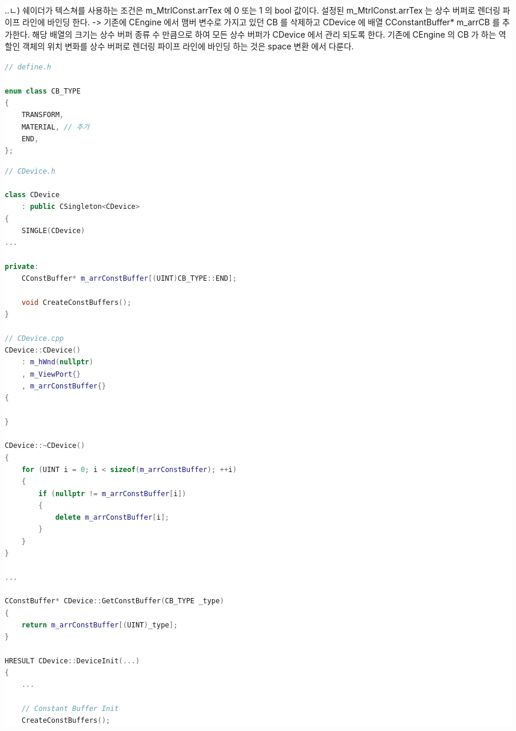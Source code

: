 ..ㄴ) 쉐이더가 텍스쳐를 사용하는 조건은 m_MtrlConst.arrTex 에 0 또는 1 의 bool 값이다.  설정된 m_MtrlConst.arrTex 는 상수 버퍼로 렌더링 파이프 라인에 바인딩 한다.
-> 기존에 CEngine 에서 맴버 변수로 가지고 있던 CB 를 삭제하고 CDevice 에 배열 CConstantBuffer* m_arrCB 를 추가한다. 해당 배열의 크기는 상수 버퍼 종류 수 만큼으로 하여 모든 상수 버퍼가 CDevice 에서 관리 되도록 한다.
기존에 CEngine 의 CB 가 하는 역할인 객체의 위치 변화를 상수 버퍼로 렌더링 파이프 라인에 바인딩 하는 것은 space 변환 에서 다룬다.

```c++
// define.h

enum class CB_TYPE
{
	TRANSFORM,
	MATERIAL, // 추가
	END,
};
```

```c++
// CDevice.h

class CDevice
	: public CSingleton<CDevice>
{
	SINGLE(CDevice)
...

private:
	CConstBuffer* m_arrConstBuffer[(UINT)CB_TYPE::END];

	void CreateConstBuffers();
}

// CDevice.cpp
CDevice::CDevice()
    : m_hWnd(nullptr)
    , m_ViewPort{}
    , m_arrConstBuffer{}
{

}

CDevice::~CDevice()
{
    for (UINT i = 0; i < sizeof(m_arrConstBuffer); ++i)
    {
        if (nullptr != m_arrConstBuffer[i])
        {
            delete m_arrConstBuffer[i];
        }
    }
}

...

CConstBuffer* CDevice::GetConstBuffer(CB_TYPE _type)
{
    return m_arrConstBuffer[(UINT)_type];
}

HRESULT CDevice::DeviceInit(...)
{
	...

	// Constant Buffer Init
	CreateConstBuffers();
```